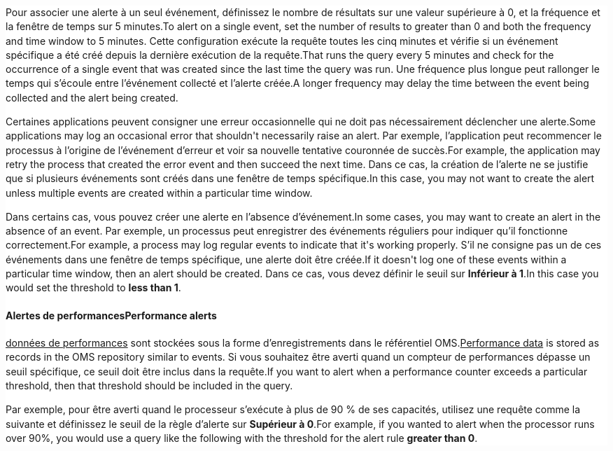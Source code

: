 <span data-ttu-id="c3bd5-157">Pour associer une alerte à un seul événement, définissez le nombre de résultats sur une valeur supérieure à 0, et la fréquence et la fenêtre de temps sur 5 minutes.</span><span class="sxs-lookup"><span data-stu-id="c3bd5-157">To alert on a single event, set the number of results to greater than 0 and both the frequency and time window to 5 minutes.</span></span>  <span data-ttu-id="c3bd5-158">Cette configuration exécute la requête toutes les cinq minutes et vérifie si un événement spécifique a été créé depuis la dernière exécution de la requête.</span><span class="sxs-lookup"><span data-stu-id="c3bd5-158">That runs the query every 5 minutes and check for the occurrence of a single event that was created since the last time the query was run.</span></span>  <span data-ttu-id="c3bd5-159">Une fréquence plus longue peut rallonger le temps qui s’écoule entre l’événement collecté et l’alerte créée.</span><span class="sxs-lookup"><span data-stu-id="c3bd5-159">A longer frequency may delay the time between the event being collected and the alert being created.</span></span>

<span data-ttu-id="c3bd5-160">Certaines applications peuvent consigner une erreur occasionnelle qui ne doit pas nécessairement déclencher une alerte.</span><span class="sxs-lookup"><span data-stu-id="c3bd5-160">Some applications may log an occasional error that shouldn't necessarily raise an alert.</span></span>  <span data-ttu-id="c3bd5-161">Par exemple, l’application peut recommencer le processus à l’origine de l’événement d’erreur et voir sa nouvelle tentative couronnée de succès.</span><span class="sxs-lookup"><span data-stu-id="c3bd5-161">For example, the application may retry the process that created the error event and then succeed the next time.</span></span>  <span data-ttu-id="c3bd5-162">Dans ce cas, la création de l’alerte ne se justifie que si plusieurs événements sont créés dans une fenêtre de temps spécifique.</span><span class="sxs-lookup"><span data-stu-id="c3bd5-162">In this case, you may not want to create the alert unless multiple events are created within a particular time window.</span></span>  

<span data-ttu-id="c3bd5-163">Dans certains cas, vous pouvez créer une alerte en l’absence d’événement.</span><span class="sxs-lookup"><span data-stu-id="c3bd5-163">In some cases, you may want to create an alert in the absence of an event.</span></span>  <span data-ttu-id="c3bd5-164">Par exemple, un processus peut enregistrer des événements réguliers pour indiquer qu’il fonctionne correctement.</span><span class="sxs-lookup"><span data-stu-id="c3bd5-164">For example, a process may log regular events to indicate that it's working properly.</span></span>  <span data-ttu-id="c3bd5-165">S’il ne consigne pas un de ces événements dans une fenêtre de temps spécifique, une alerte doit être créée.</span><span class="sxs-lookup"><span data-stu-id="c3bd5-165">If it doesn't log one of these events within a particular time window, then an alert should be created.</span></span>  <span data-ttu-id="c3bd5-166">Dans ce cas, vous devez définir le seuil sur **Inférieur à 1**.</span><span class="sxs-lookup"><span data-stu-id="c3bd5-166">In this case you would set the threshold to **less than 1**.</span></span>

#### <a name="performance-alerts"></a><span data-ttu-id="c3bd5-167">Alertes de performances</span><span class="sxs-lookup"><span data-stu-id="c3bd5-167">Performance alerts</span></span>
<span data-ttu-id="c3bd5-168">[données de performances](log-analytics-data-sources-performance-counters.md) sont stockées sous la forme d’enregistrements dans le référentiel OMS.</span><span class="sxs-lookup"><span data-stu-id="c3bd5-168">[Performance data](log-analytics-data-sources-performance-counters.md) is stored as records in the OMS repository similar to events.</span></span>  <span data-ttu-id="c3bd5-169">Si vous souhaitez être averti quand un compteur de performances dépasse un seuil spécifique, ce seuil doit être inclus dans la requête.</span><span class="sxs-lookup"><span data-stu-id="c3bd5-169">If you want to alert when a performance counter exceeds a particular threshold, then that threshold should be included in the query.</span></span>

<span data-ttu-id="c3bd5-170">Par exemple, pour être averti quand le processeur s’exécute à plus de 90 % de ses capacités, utilisez une requête comme la suivante et définissez le seuil de la règle d’alerte sur **Supérieur à 0**.</span><span class="sxs-lookup"><span data-stu-id="c3bd5-170">For example, if you wanted to alert when the processor runs over 90%, you would use a query like the following with the threshold for the alert rule **greater than 0**.</span></span>
